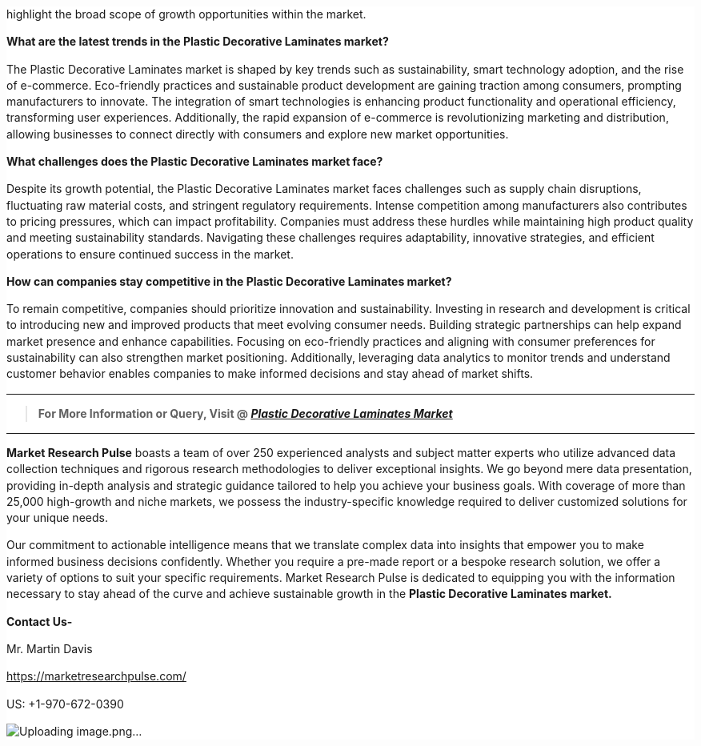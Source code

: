 highlight the broad scope of growth opportunities within the market.</p><p><strong>What are the latest trends in the Plastic Decorative Laminates market?</strong></p><p>The Plastic Decorative Laminates market is shaped by key trends such as sustainability, smart technology adoption, and the rise of e-commerce. Eco-friendly practices and sustainable product development are gaining traction among consumers, prompting manufacturers to innovate. The integration of smart technologies is enhancing product functionality and operational efficiency, transforming user experiences. Additionally, the rapid expansion of e-commerce is revolutionizing marketing and distribution, allowing businesses to connect directly with consumers and explore new market opportunities.</p><p><strong>What challenges does the Plastic Decorative Laminates market face?</strong></p><p>Despite its growth potential, the Plastic Decorative Laminates market faces challenges such as supply chain disruptions, fluctuating raw material costs, and stringent regulatory requirements. Intense competition among manufacturers also contributes to pricing pressures, which can impact profitability. Companies must address these hurdles while maintaining high product quality and meeting sustainability standards. Navigating these challenges requires adaptability, innovative strategies, and efficient operations to ensure continued success in the market.</p><p><strong>How can companies stay competitive in the Plastic Decorative Laminates market?</strong></p><p>To remain competitive, companies should prioritize innovation and sustainability. Investing in research and development is critical to introducing new and improved products that meet evolving consumer needs. Building strategic partnerships can help expand market presence and enhance capabilities. Focusing on eco-friendly practices and aligning with consumer preferences for sustainability can also strengthen market positioning. Additionally, leveraging data analytics to monitor trends and understand customer behavior enables companies to make informed decisions and stay ahead of market shifts.</p><hr /><blockquote><p><strong>For More Information or Query, Visit @&nbsp;<em><a href="https://marketresearchpulse.com/report/53415/plastic-decorative-laminates-market?utm_source=Linkedin&utm_medium=0112">Plastic Decorative Laminates Market</a></em></strong></p></blockquote><hr /><p><strong>Market Research Pulse</strong> boasts a team of over 250 experienced analysts and subject matter experts who utilize advanced data collection techniques and rigorous research methodologies to deliver exceptional insights. We go beyond mere data presentation, providing in-depth analysis and strategic guidance tailored to help you achieve your business goals. With coverage of more than 25,000 high-growth and niche markets, we possess the industry-specific knowledge required to deliver customized solutions for your unique needs.</p><p>Our commitment to actionable intelligence means that we translate complex data into insights that empower you to make informed business decisions confidently. Whether you require a pre-made report or a bespoke research solution, we offer a variety of options to suit your specific requirements. Market Research Pulse is dedicated to equipping you with the information necessary to stay ahead of the curve and achieve sustainable growth in the <strong>Plastic Decorative Laminates market.</strong></p><p><strong>Contact Us-</strong></p><p>Mr. Martin Davis</p><p>https://marketresearchpulse.com/</p><p>US: +1-970-672-0390</p>
![Uploading image.png…]()
